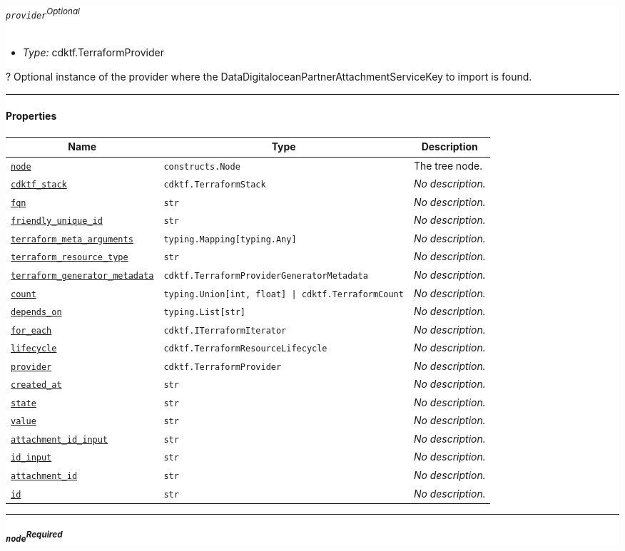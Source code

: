 
###### `provider`<sup>Optional</sup> <a name="provider" id="@cdktf/provider-digitalocean.dataDigitaloceanPartnerAttachmentServiceKey.DataDigitaloceanPartnerAttachmentServiceKey.generateConfigForImport.parameter.provider"></a>

- *Type:* cdktf.TerraformProvider

? Optional instance of the provider where the DataDigitaloceanPartnerAttachmentServiceKey to import is found.

---

#### Properties <a name="Properties" id="Properties"></a>

| **Name** | **Type** | **Description** |
| --- | --- | --- |
| <code><a href="#@cdktf/provider-digitalocean.dataDigitaloceanPartnerAttachmentServiceKey.DataDigitaloceanPartnerAttachmentServiceKey.property.node">node</a></code> | <code>constructs.Node</code> | The tree node. |
| <code><a href="#@cdktf/provider-digitalocean.dataDigitaloceanPartnerAttachmentServiceKey.DataDigitaloceanPartnerAttachmentServiceKey.property.cdktfStack">cdktf_stack</a></code> | <code>cdktf.TerraformStack</code> | *No description.* |
| <code><a href="#@cdktf/provider-digitalocean.dataDigitaloceanPartnerAttachmentServiceKey.DataDigitaloceanPartnerAttachmentServiceKey.property.fqn">fqn</a></code> | <code>str</code> | *No description.* |
| <code><a href="#@cdktf/provider-digitalocean.dataDigitaloceanPartnerAttachmentServiceKey.DataDigitaloceanPartnerAttachmentServiceKey.property.friendlyUniqueId">friendly_unique_id</a></code> | <code>str</code> | *No description.* |
| <code><a href="#@cdktf/provider-digitalocean.dataDigitaloceanPartnerAttachmentServiceKey.DataDigitaloceanPartnerAttachmentServiceKey.property.terraformMetaArguments">terraform_meta_arguments</a></code> | <code>typing.Mapping[typing.Any]</code> | *No description.* |
| <code><a href="#@cdktf/provider-digitalocean.dataDigitaloceanPartnerAttachmentServiceKey.DataDigitaloceanPartnerAttachmentServiceKey.property.terraformResourceType">terraform_resource_type</a></code> | <code>str</code> | *No description.* |
| <code><a href="#@cdktf/provider-digitalocean.dataDigitaloceanPartnerAttachmentServiceKey.DataDigitaloceanPartnerAttachmentServiceKey.property.terraformGeneratorMetadata">terraform_generator_metadata</a></code> | <code>cdktf.TerraformProviderGeneratorMetadata</code> | *No description.* |
| <code><a href="#@cdktf/provider-digitalocean.dataDigitaloceanPartnerAttachmentServiceKey.DataDigitaloceanPartnerAttachmentServiceKey.property.count">count</a></code> | <code>typing.Union[int, float] \| cdktf.TerraformCount</code> | *No description.* |
| <code><a href="#@cdktf/provider-digitalocean.dataDigitaloceanPartnerAttachmentServiceKey.DataDigitaloceanPartnerAttachmentServiceKey.property.dependsOn">depends_on</a></code> | <code>typing.List[str]</code> | *No description.* |
| <code><a href="#@cdktf/provider-digitalocean.dataDigitaloceanPartnerAttachmentServiceKey.DataDigitaloceanPartnerAttachmentServiceKey.property.forEach">for_each</a></code> | <code>cdktf.ITerraformIterator</code> | *No description.* |
| <code><a href="#@cdktf/provider-digitalocean.dataDigitaloceanPartnerAttachmentServiceKey.DataDigitaloceanPartnerAttachmentServiceKey.property.lifecycle">lifecycle</a></code> | <code>cdktf.TerraformResourceLifecycle</code> | *No description.* |
| <code><a href="#@cdktf/provider-digitalocean.dataDigitaloceanPartnerAttachmentServiceKey.DataDigitaloceanPartnerAttachmentServiceKey.property.provider">provider</a></code> | <code>cdktf.TerraformProvider</code> | *No description.* |
| <code><a href="#@cdktf/provider-digitalocean.dataDigitaloceanPartnerAttachmentServiceKey.DataDigitaloceanPartnerAttachmentServiceKey.property.createdAt">created_at</a></code> | <code>str</code> | *No description.* |
| <code><a href="#@cdktf/provider-digitalocean.dataDigitaloceanPartnerAttachmentServiceKey.DataDigitaloceanPartnerAttachmentServiceKey.property.state">state</a></code> | <code>str</code> | *No description.* |
| <code><a href="#@cdktf/provider-digitalocean.dataDigitaloceanPartnerAttachmentServiceKey.DataDigitaloceanPartnerAttachmentServiceKey.property.value">value</a></code> | <code>str</code> | *No description.* |
| <code><a href="#@cdktf/provider-digitalocean.dataDigitaloceanPartnerAttachmentServiceKey.DataDigitaloceanPartnerAttachmentServiceKey.property.attachmentIdInput">attachment_id_input</a></code> | <code>str</code> | *No description.* |
| <code><a href="#@cdktf/provider-digitalocean.dataDigitaloceanPartnerAttachmentServiceKey.DataDigitaloceanPartnerAttachmentServiceKey.property.idInput">id_input</a></code> | <code>str</code> | *No description.* |
| <code><a href="#@cdktf/provider-digitalocean.dataDigitaloceanPartnerAttachmentServiceKey.DataDigitaloceanPartnerAttachmentServiceKey.property.attachmentId">attachment_id</a></code> | <code>str</code> | *No description.* |
| <code><a href="#@cdktf/provider-digitalocean.dataDigitaloceanPartnerAttachmentServiceKey.DataDigitaloceanPartnerAttachmentServiceKey.property.id">id</a></code> | <code>str</code> | *No description.* |

---

##### `node`<sup>Required</sup> <a name="node" id="@cdktf/provider-digitalocean.dataDigitaloceanPartnerAttachmentServiceKey.DataDigitaloceanPartnerAttachmentServiceKey.property.node"></a>
